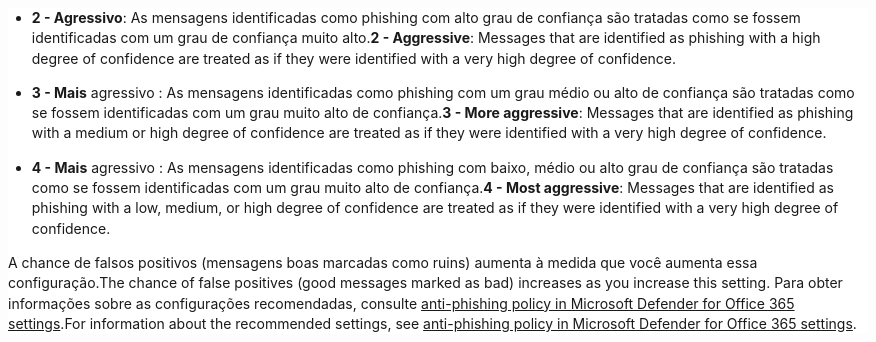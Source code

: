 - <span data-ttu-id="3ef12-282">**2 - Agressivo**: As mensagens identificadas como phishing com alto grau de confiança são tratadas como se fossem identificadas com um grau de confiança muito alto.</span><span class="sxs-lookup"><span data-stu-id="3ef12-282">**2 - Aggressive**: Messages that are identified as phishing with a high degree of confidence are treated as if they were identified with a very high degree of confidence.</span></span>

- <span data-ttu-id="3ef12-283">**3 - Mais** agressivo : As mensagens identificadas como phishing com um grau médio ou alto de confiança são tratadas como se fossem identificadas com um grau muito alto de confiança.</span><span class="sxs-lookup"><span data-stu-id="3ef12-283">**3 - More aggressive**: Messages that are identified as phishing with a medium or high degree of confidence are treated as if they were identified with a very high degree of confidence.</span></span>

- <span data-ttu-id="3ef12-284">**4 - Mais** agressivo : As mensagens identificadas como phishing com baixo, médio ou alto grau de confiança são tratadas como se fossem identificadas com um grau muito alto de confiança.</span><span class="sxs-lookup"><span data-stu-id="3ef12-284">**4 - Most aggressive**: Messages that are identified as phishing with a low, medium, or high degree of confidence are treated as if they were identified with a very high degree of confidence.</span></span>

<span data-ttu-id="3ef12-285">A chance de falsos positivos (mensagens boas marcadas como ruins) aumenta à medida que você aumenta essa configuração.</span><span class="sxs-lookup"><span data-stu-id="3ef12-285">The chance of false positives (good messages marked as bad) increases as you increase this setting.</span></span> <span data-ttu-id="3ef12-286">Para obter informações sobre as configurações recomendadas, consulte [anti-phishing policy in Microsoft Defender for Office 365 settings](recommended-settings-for-eop-and-office365-atp.md#anti-phishing-policy-settings-in-microsoft-defender-for-office-365).</span><span class="sxs-lookup"><span data-stu-id="3ef12-286">For information about the recommended settings, see [anti-phishing policy in Microsoft Defender for Office 365 settings](recommended-settings-for-eop-and-office365-atp.md#anti-phishing-policy-settings-in-microsoft-defender-for-office-365).</span></span>
